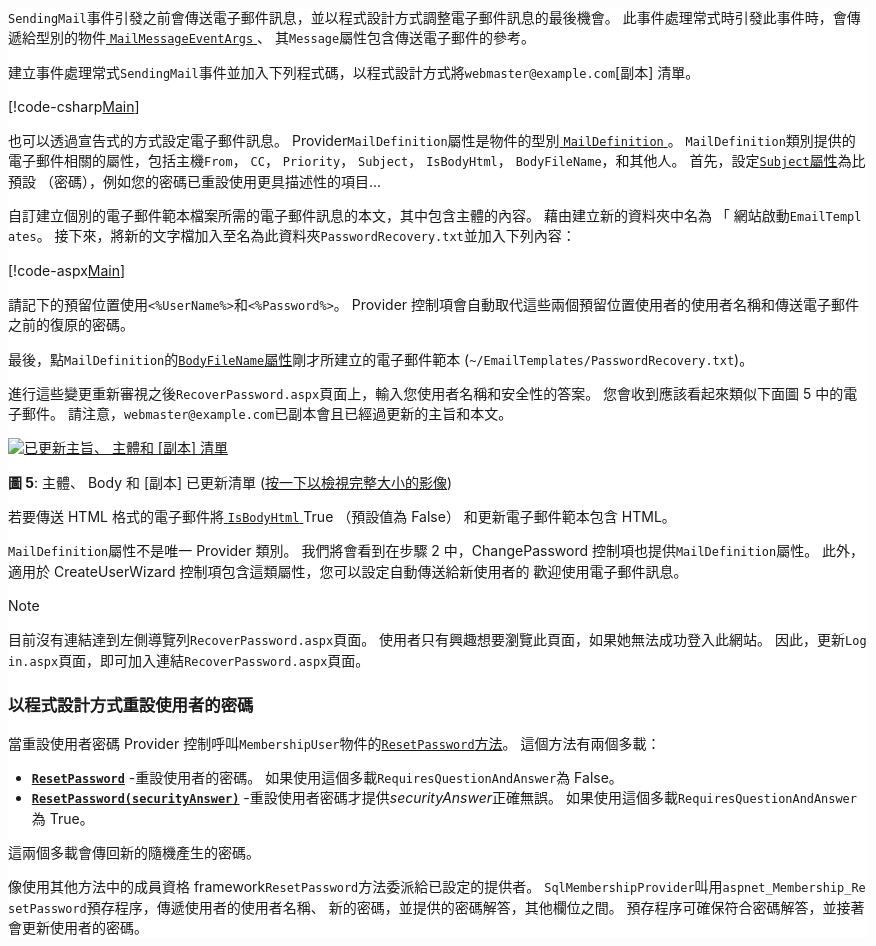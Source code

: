 `SendingMail`事件引發之前會傳送電子郵件訊息，並以程式設計方式調整電子郵件訊息的最後機會。 此事件處理常式時引發此事件時，會傳遞給型別的物件[ `MailMessageEventArgs` ](https://msdn.microsoft.com/library/system.web.ui.webcontrols.mailmessageeventargs.aspx)、 其`Message`屬性包含傳送電子郵件的參考。

建立事件處理常式`SendingMail`事件並加入下列程式碼，以程式設計方式將`webmaster@example.com`[副本] 清單。

[!code-csharp[Main](recovering-and-changing-passwords-cs/samples/sample2.cs)]

也可以透過宣告式的方式設定電子郵件訊息。 Provider`MailDefinition`屬性是物件的型別[ `MailDefinition` ](https://msdn.microsoft.com/library/system.web.ui.webcontrols.maildefinition.aspx)。 `MailDefinition`類別提供的電子郵件相關的屬性，包括主機`From`， `CC`， `Priority`， `Subject`， `IsBodyHtml`， `BodyFileName`，和其他人。 首先，設定[`Subject`屬性](https://msdn.microsoft.com/library/system.web.ui.webcontrols.maildefinition.subject.aspx)為比預設 （密碼），例如您的密碼已重設使用更具描述性的項目...

自訂建立個別的電子郵件範本檔案所需的電子郵件訊息的本文，其中包含主體的內容。 藉由建立新的資料夾中名為 「 網站啟動`EmailTemplates`。 接下來，將新的文字檔加入至名為此資料夾`PasswordRecovery.txt`並加入下列內容：

[!code-aspx[Main](recovering-and-changing-passwords-cs/samples/sample3.aspx)]

請記下的預留位置使用`<%UserName%>`和`<%Password%>`。 Provider 控制項會自動取代這些兩個預留位置使用者的使用者名稱和傳送電子郵件之前的復原的密碼。

最後，點`MailDefinition`的[`BodyFileName`屬性](https://msdn.microsoft.com/library/system.web.ui.webcontrols.maildefinition.bodyfilename.aspx)剛才所建立的電子郵件範本 (`~/EmailTemplates/PasswordRecovery.txt`)。

進行這些變更重新審視之後`RecoverPassword.aspx`頁面上，輸入您使用者名稱和安全性的答案。 您會收到應該看起來類似下面圖 5 中的電子郵件。 請注意，`webmaster@example.com`已副本會且已經過更新的主旨和本文。


[![已更新主旨、 主體和 [副本] 清單](recovering-and-changing-passwords-cs/_static/image14.png)](recovering-and-changing-passwords-cs/_static/image13.png)

**圖 5**: 主體、 Body 和 [副本] 已更新清單 ([按一下以檢視完整大小的影像](recovering-and-changing-passwords-cs/_static/image15.png))


若要傳送 HTML 格式的電子郵件將[ `IsBodyHtml` ](https://msdn.microsoft.com/library/system.web.ui.webcontrols.maildefinition.isbodyhtml.aspx) True （預設值為 False） 和更新電子郵件範本包含 HTML。

`MailDefinition`屬性不是唯一 Provider 類別。 我們將會看到在步驟 2 中，ChangePassword 控制項也提供`MailDefinition`屬性。 此外，適用於 CreateUserWizard 控制項包含這類屬性，您可以設定自動傳送給新使用者的 歡迎使用電子郵件訊息。

> [!NOTE]
> 目前沒有連結達到左側導覽列`RecoverPassword.aspx`頁面。 使用者只有興趣想要瀏覽此頁面，如果她無法成功登入此網站。 因此，更新`Login.aspx`頁面，即可加入連結`RecoverPassword.aspx`頁面。


### <a name="programmatically-resetting-a-users-password"></a>以程式設計方式重設使用者的密碼

當重設使用者密碼 Provider 控制呼叫`MembershipUser`物件的[`ResetPassword`方法](https://msdn.microsoft.com/library/system.web.security.membershipuser.resetpassword.aspx)。 這個方法有兩個多載：

- **[`ResetPassword`](https://msdn.microsoft.com/library/d94bdzz2.aspx)** -重設使用者的密碼。 如果使用這個多載`RequiresQuestionAndAnswer`為 False。
- **[`ResetPassword(securityAnswer)`](https://msdn.microsoft.com/library/d90zte4w.aspx)** -重設使用者密碼才提供*securityAnswer*正確無誤。 如果使用這個多載`RequiresQuestionAndAnswer`為 True。

這兩個多載會傳回新的隨機產生的密碼。

像使用其他方法中的成員資格 framework`ResetPassword`方法委派給已設定的提供者。 `SqlMembershipProvider`叫用`aspnet_Membership_ResetPassword`預存程序，傳遞使用者的使用者名稱、 新的密碼，並提供的密碼解答，其他欄位之間。 預存程序可確保符合密碼解答，並接著會更新使用者的密碼。
